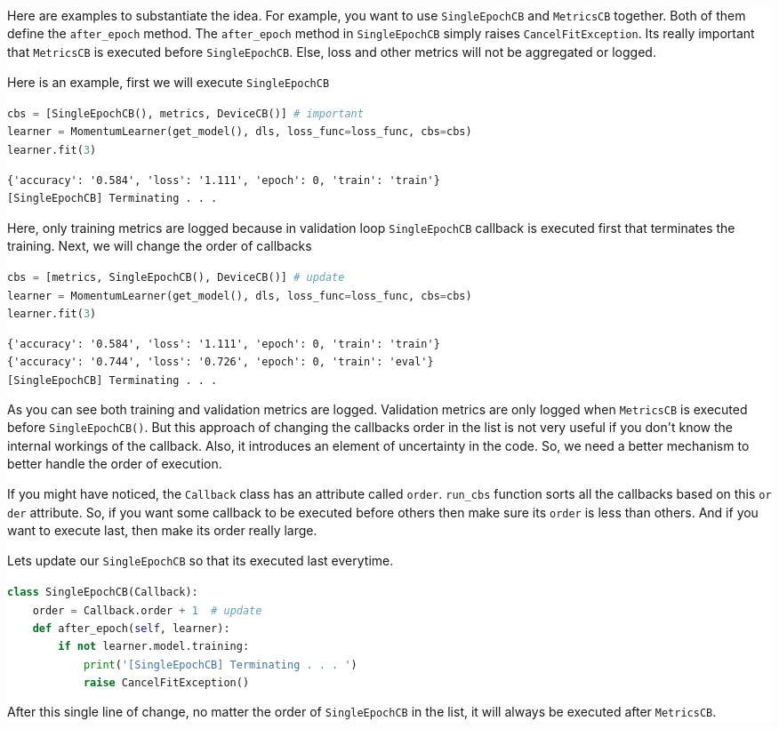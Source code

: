 Here are examples to substantiate the idea. For example, you want to use `SingleEpochCB` and `MetricsCB` together. Both of them define the `after_epoch` method. The `after_epoch` method in `SingleEpochCB` simply raises `CancelFitException`. Its really important that `MetricsCB` is executed before `SingleEpochCB`. Else, loss and other metrics will not be aggregated or logged. 

Here is an example, first we will execute `SingleEpochCB`


```python
cbs = [SingleEpochCB(), metrics, DeviceCB()] # important
learner = MomentumLearner(get_model(), dls, loss_func=loss_func, cbs=cbs)
learner.fit(3)
```

    {'accuracy': '0.584', 'loss': '1.111', 'epoch': 0, 'train': 'train'}
    [SingleEpochCB] Terminating . . . 


Here, only training metrics are logged because in validation loop `SingleEpochCB` callback is executed first that terminates the training. Next, we will change the order of callbacks


```python
cbs = [metrics, SingleEpochCB(), DeviceCB()] # update
learner = MomentumLearner(get_model(), dls, loss_func=loss_func, cbs=cbs)
learner.fit(3)
```

    {'accuracy': '0.584', 'loss': '1.111', 'epoch': 0, 'train': 'train'}
    {'accuracy': '0.744', 'loss': '0.726', 'epoch': 0, 'train': 'eval'}
    [SingleEpochCB] Terminating . . . 


As you can see both training and validation metrics are logged. Validation metrics are only logged when `MetricsCB` is executed before `SingleEpochCB()`. But this approach of changing the callbacks order in the list is not very useful if you don't know the internal workings of the callback. Also, it introduces an element of uncertainty in the code. So, we need a better mechanism to better handle the order of execution.

If you might have noticed, the `Callback` class has an attribute called `order`. `run_cbs` function sorts all the callbacks based on this `order` attribute. So, if you want some callback to be executed before others then make sure its `order` is less than others. And if you want to execute last, then make its order really large.

Lets update our `SingleEpochCB` so that its executed last everytime.


```python
class SingleEpochCB(Callback):
    order = Callback.order + 1  # update
    def after_epoch(self, learner): 
        if not learner.model.training:
            print('[SingleEpochCB] Terminating . . . ') 
            raise CancelFitException()
```

After this single line of change, no matter the order of `SingleEpochCB` in the list, it will always be executed after `MetricsCB`.

